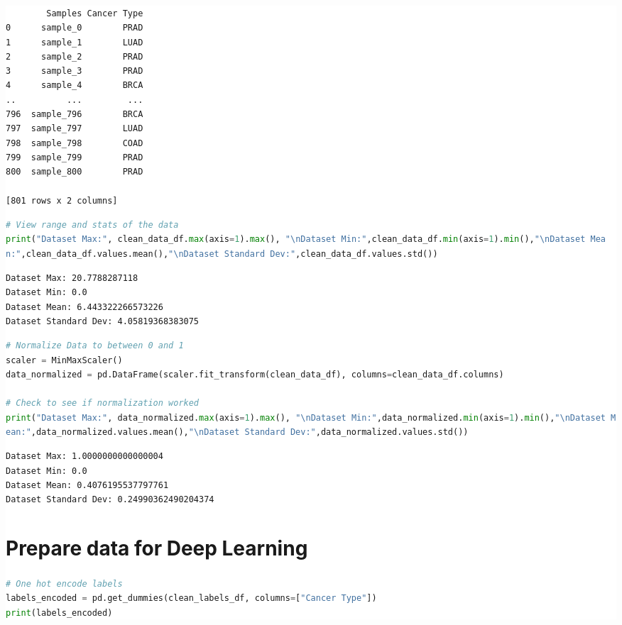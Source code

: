      
    
            Samples Cancer Type
    0      sample_0        PRAD
    1      sample_1        LUAD
    2      sample_2        PRAD
    3      sample_3        PRAD
    4      sample_4        BRCA
    ..          ...         ...
    796  sample_796        BRCA
    797  sample_797        LUAD
    798  sample_798        COAD
    799  sample_799        PRAD
    800  sample_800        PRAD
    
    [801 rows x 2 columns]



```python
# View range and stats of the data
print("Dataset Max:", clean_data_df.max(axis=1).max(), "\nDataset Min:",clean_data_df.min(axis=1).min(),"\nDataset Mean:",clean_data_df.values.mean(),"\nDataset Standard Dev:",clean_data_df.values.std())
```

    Dataset Max: 20.7788287118 
    Dataset Min: 0.0 
    Dataset Mean: 6.443322266573226 
    Dataset Standard Dev: 4.05819368383075



```python
# Normalize Data to between 0 and 1
scaler = MinMaxScaler()
data_normalized = pd.DataFrame(scaler.fit_transform(clean_data_df), columns=clean_data_df.columns)

# Check to see if normalization worked
print("Dataset Max:", data_normalized.max(axis=1).max(), "\nDataset Min:",data_normalized.min(axis=1).min(),"\nDataset Mean:",data_normalized.values.mean(),"\nDataset Standard Dev:",data_normalized.values.std())
```

    Dataset Max: 1.0000000000000004 
    Dataset Min: 0.0 
    Dataset Mean: 0.4076195537797761 
    Dataset Standard Dev: 0.24990362490204374


# Prepare data for Deep Learning



```python
# One hot encode labels
labels_encoded = pd.get_dummies(clean_labels_df, columns=["Cancer Type"])
print(labels_encoded)
```
